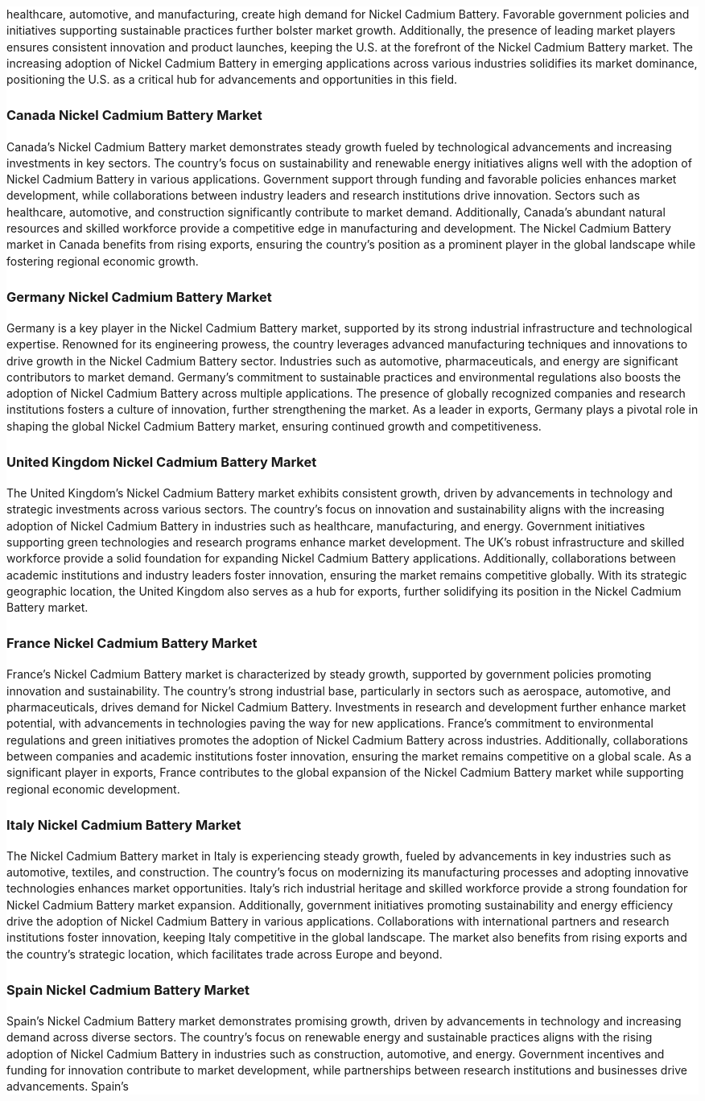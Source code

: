 healthcare, automotive, and manufacturing, create high demand for Nickel Cadmium Battery. Favorable government policies and initiatives supporting sustainable practices further bolster market growth. Additionally, the presence of leading market players ensures consistent innovation and product launches, keeping the U.S. at the forefront of the Nickel Cadmium Battery market. The increasing adoption of Nickel Cadmium Battery in emerging applications across various industries solidifies its market dominance, positioning the U.S. as a critical hub for advancements and opportunities in this field.</p><h3>Canada Nickel Cadmium Battery Market</h3><p>Canada&rsquo;s Nickel Cadmium Battery market demonstrates steady growth fueled by technological advancements and increasing investments in key sectors. The country&rsquo;s focus on sustainability and renewable energy initiatives aligns well with the adoption of Nickel Cadmium Battery in various applications. Government support through funding and favorable policies enhances market development, while collaborations between industry leaders and research institutions drive innovation. Sectors such as healthcare, automotive, and construction significantly contribute to market demand. Additionally, Canada&rsquo;s abundant natural resources and skilled workforce provide a competitive edge in manufacturing and development. The Nickel Cadmium Battery market in Canada benefits from rising exports, ensuring the country&rsquo;s position as a prominent player in the global landscape while fostering regional economic growth.</p><h3>Germany Nickel Cadmium Battery Market</h3><p>Germany is a key player in the Nickel Cadmium Battery market, supported by its strong industrial infrastructure and technological expertise. Renowned for its engineering prowess, the country leverages advanced manufacturing techniques and innovations to drive growth in the Nickel Cadmium Battery sector. Industries such as automotive, pharmaceuticals, and energy are significant contributors to market demand. Germany&rsquo;s commitment to sustainable practices and environmental regulations also boosts the adoption of Nickel Cadmium Battery across multiple applications. The presence of globally recognized companies and research institutions fosters a culture of innovation, further strengthening the market. As a leader in exports, Germany plays a pivotal role in shaping the global Nickel Cadmium Battery market, ensuring continued growth and competitiveness.</p><h3>United Kingdom Nickel Cadmium Battery Market</h3><p>The United Kingdom&rsquo;s Nickel Cadmium Battery market exhibits consistent growth, driven by advancements in technology and strategic investments across various sectors. The country&rsquo;s focus on innovation and sustainability aligns with the increasing adoption of Nickel Cadmium Battery in industries such as healthcare, manufacturing, and energy. Government initiatives supporting green technologies and research programs enhance market development. The UK&rsquo;s robust infrastructure and skilled workforce provide a solid foundation for expanding Nickel Cadmium Battery applications. Additionally, collaborations between academic institutions and industry leaders foster innovation, ensuring the market remains competitive globally. With its strategic geographic location, the United Kingdom also serves as a hub for exports, further solidifying its position in the Nickel Cadmium Battery market.</p><h3>France Nickel Cadmium Battery Market</h3><p>France&rsquo;s Nickel Cadmium Battery market is characterized by steady growth, supported by government policies promoting innovation and sustainability. The country&rsquo;s strong industrial base, particularly in sectors such as aerospace, automotive, and pharmaceuticals, drives demand for Nickel Cadmium Battery. Investments in research and development further enhance market potential, with advancements in technologies paving the way for new applications. France&rsquo;s commitment to environmental regulations and green initiatives promotes the adoption of Nickel Cadmium Battery across industries. Additionally, collaborations between companies and academic institutions foster innovation, ensuring the market remains competitive on a global scale. As a significant player in exports, France contributes to the global expansion of the Nickel Cadmium Battery market while supporting regional economic development.</p><h3>Italy Nickel Cadmium Battery Market</h3><p>The Nickel Cadmium Battery market in Italy is experiencing steady growth, fueled by advancements in key industries such as automotive, textiles, and construction. The country&rsquo;s focus on modernizing its manufacturing processes and adopting innovative technologies enhances market opportunities. Italy&rsquo;s rich industrial heritage and skilled workforce provide a strong foundation for Nickel Cadmium Battery market expansion. Additionally, government initiatives promoting sustainability and energy efficiency drive the adoption of Nickel Cadmium Battery in various applications. Collaborations with international partners and research institutions foster innovation, keeping Italy competitive in the global landscape. The market also benefits from rising exports and the country&rsquo;s strategic location, which facilitates trade across Europe and beyond.</p><h3>Spain Nickel Cadmium Battery Market</h3><p>Spain&rsquo;s Nickel Cadmium Battery market demonstrates promising growth, driven by advancements in technology and increasing demand across diverse sectors. The country&rsquo;s focus on renewable energy and sustainable practices aligns with the rising adoption of Nickel Cadmium Battery in industries such as construction, automotive, and energy. Government incentives and funding for innovation contribute to market development, while partnerships between research institutions and businesses drive advancements. Spain&rsquo;s